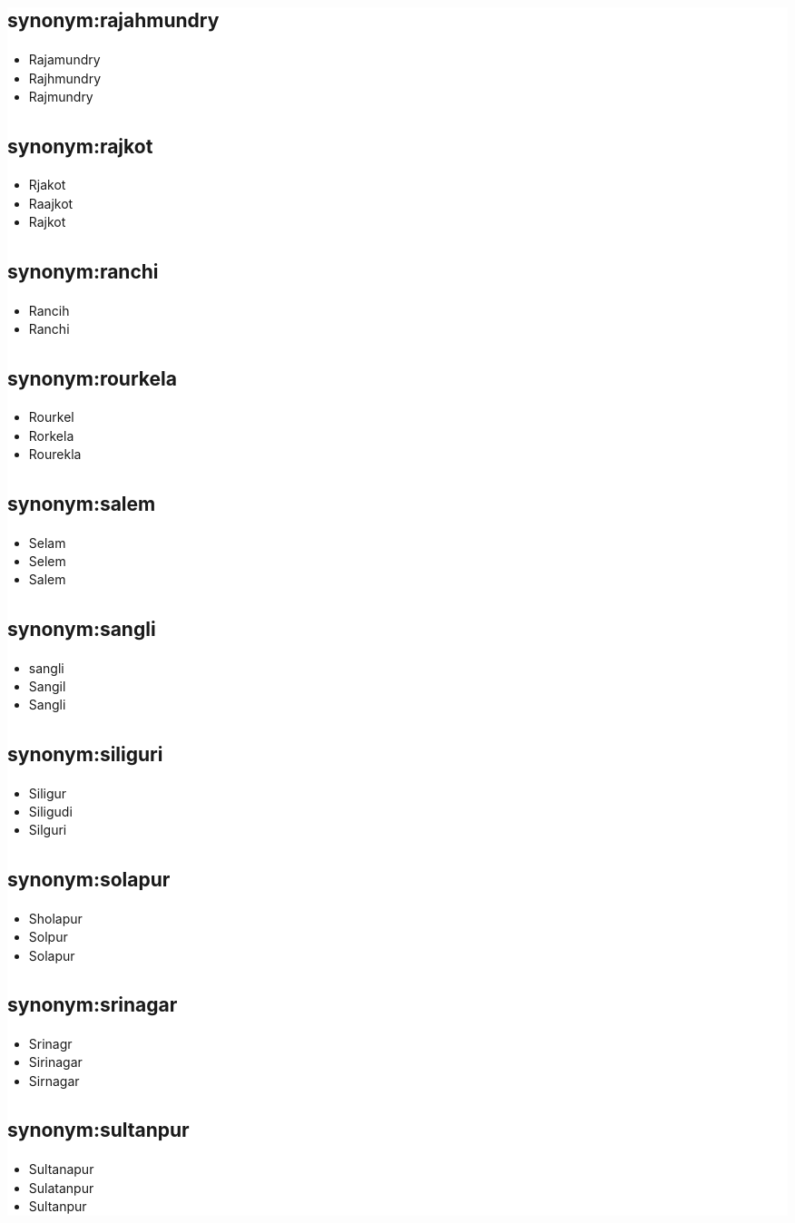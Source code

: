 ## synonym:rajahmundry
- Rajamundry
- Rajhmundry
- Rajmundry

## synonym:rajkot
- Rjakot
- Raajkot
- Rajkot

## synonym:ranchi
- Rancih
- Ranchi

## synonym:rourkela
- Rourkel
- Rorkela
- Rourekla

## synonym:salem
- Selam
- Selem
- Salem

## synonym:sangli
- sangli
- Sangil
- Sangli

## synonym:siliguri
- Siligur
- Siligudi
- Silguri

## synonym:solapur
- Sholapur
- Solpur
- Solapur

## synonym:srinagar
- Srinagr
- Sirinagar
- Sirnagar

## synonym:sultanpur
- Sultanapur
- Sulatanpur
- Sultanpur
